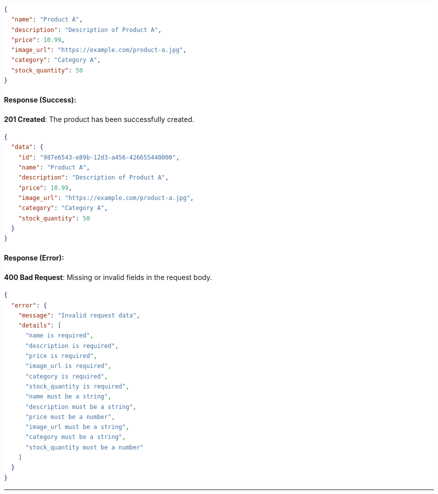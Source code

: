 ```json
{
  "name": "Product A",
  "description": "Description of Product A",
  "price": 10.99,
  "image_url": "https://example.com/product-a.jpg",
  "category": "Category A",
  "stock_quantity": 50
}
```

#### Response (Success):

**201 Created**: The product has been successfully created.

```json
{
  "data": {
    "id": "987e6543-e89b-12d3-a456-426655440000",
    "name": "Product A",
    "description": "Description of Product A",
    "price": 10.99,
    "image_url": "https://example.com/product-a.jpg",
    "category": "Category A",
    "stock_quantity": 50
  }
}
```

#### Response (Error):

**400 Bad Request**: Missing or invalid fields in the request body.

```json
{
  "error": {
    "message": "Invalid request data",
    "details": [
      "name is required",
      "description is required",
      "price is required",
      "image_url is required",
      "category is required",
      "stock_quantity is required",
      "name must be a string",
      "description must be a string",
      "price must be a number",
      "image_url must be a string",
      "category must be a string",
      "stock_quantity must be a number"
    ]
  }
}
```

---